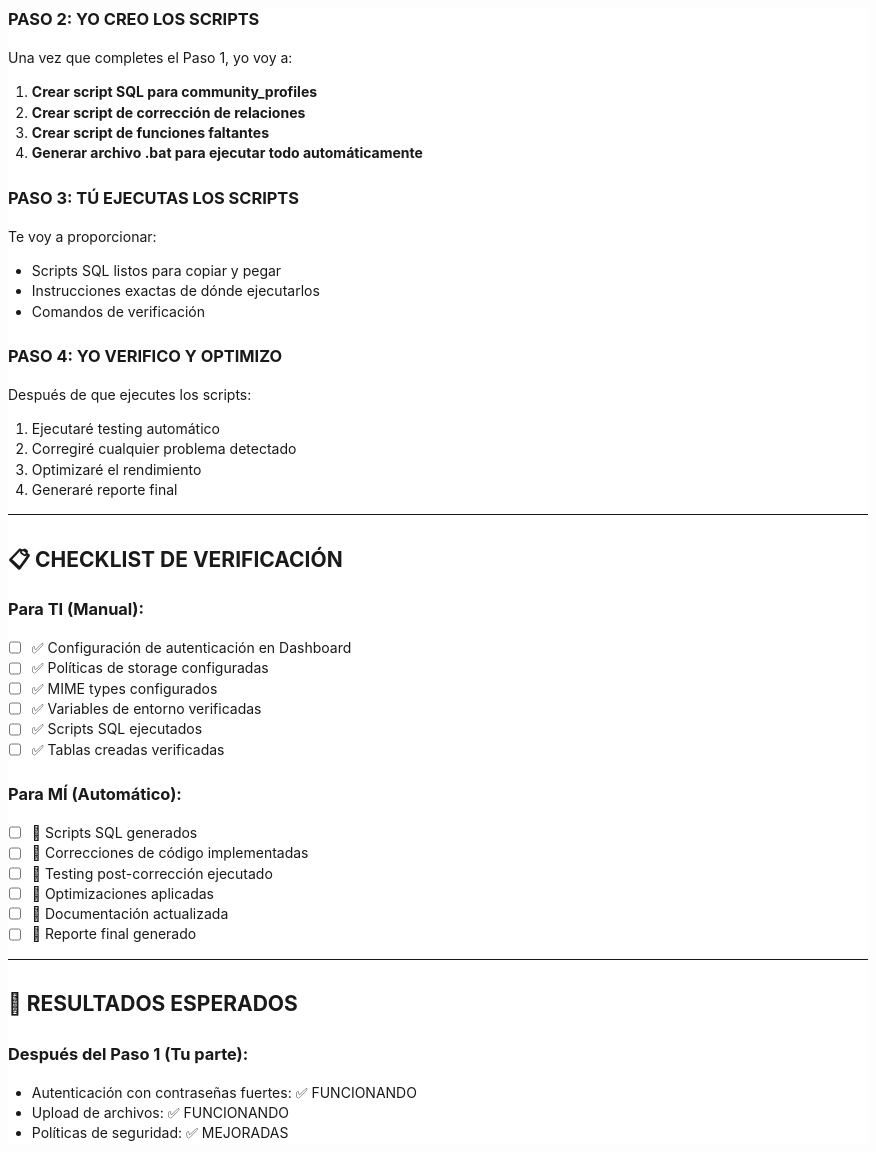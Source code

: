 ### **PASO 2: YO CREO LOS SCRIPTS**

Una vez que completes el Paso 1, yo voy a:

1. **Crear script SQL para community_profiles**
2. **Crear script de corrección de relaciones**
3. **Crear script de funciones faltantes**
4. **Generar archivo .bat para ejecutar todo automáticamente**

### **PASO 3: TÚ EJECUTAS LOS SCRIPTS**

Te voy a proporcionar:
- Scripts SQL listos para copiar y pegar
- Instrucciones exactas de dónde ejecutarlos
- Comandos de verificación

### **PASO 4: YO VERIFICO Y OPTIMIZO**

Después de que ejecutes los scripts:
1. Ejecutaré testing automático
2. Corregiré cualquier problema detectado
3. Optimizaré el rendimiento
4. Generaré reporte final

---

## 📋 CHECKLIST DE VERIFICACIÓN

### **Para TI (Manual):**
- [ ] ✅ Configuración de autenticación en Dashboard
- [ ] ✅ Políticas de storage configuradas
- [ ] ✅ MIME types configurados
- [ ] ✅ Variables de entorno verificadas
- [ ] ✅ Scripts SQL ejecutados
- [ ] ✅ Tablas creadas verificadas

### **Para MÍ (Automático):**
- [ ] 🤖 Scripts SQL generados
- [ ] 🤖 Correcciones de código implementadas
- [ ] 🤖 Testing post-corrección ejecutado
- [ ] 🤖 Optimizaciones aplicadas
- [ ] 🤖 Documentación actualizada
- [ ] 🤖 Reporte final generado

---

## 🎯 RESULTADOS ESPERADOS

### **Después del Paso 1 (Tu parte):**
- Autenticación con contraseñas fuertes: ✅ FUNCIONANDO
- Upload de archivos: ✅ FUNCIONANDO
- Políticas de seguridad: ✅ MEJORADAS
